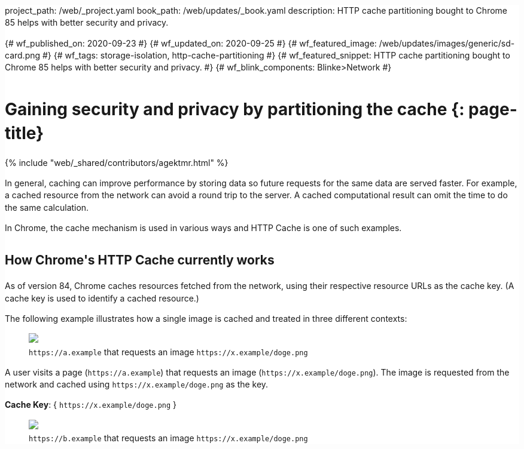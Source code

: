 project_path: /web/\_project.yaml
book_path: /web/updates/\_book.yaml
description: HTTP cache partitioning bought to Chrome 85 helps with better security and privacy.

{# wf_published_on: 2020-09-23 #}
{# wf_updated_on: 2020-09-25 #}
{# wf_featured_image: /web/updates/images/generic/sd-card.png #}
{# wf_tags: storage-isolation, http-cache-partitioning #}
{# wf_featured_snippet: HTTP cache partitioning bought to Chrome 85 helps with better security and privacy. #}
{# wf_blink_components: Blinke>Network #}

# Gaining security and privacy by partitioning the cache {: page-title}

{% include "web/_shared/contributors/agektmr.html" %}

In general, caching can improve performance by storing data so future requests
for the same data are served faster. For example, a cached resource from the
network can avoid a round trip to the server. A cached computational result can
omit the time to do the same calculation.

In Chrome, the cache mechanism is used in various ways and HTTP Cache is one of
such examples.

## How Chrome's HTTP Cache currently works

As of version 84, Chrome caches resources fetched from the network, using their
respective resource URLs as the cache key. (A cache key is used to identify a
cached resource.)

The following example illustrates how a single image is cached and treated in
three different contexts:

<figure class="attempt-left">
  <img src="/web/updates/images/2020/07/http-cache-partitioning-1.png">
  <figcaption>
    <code>https://a.example</code> that requests an image <code>https://x.example/doge.png</code>
  </figcaption>
</figure>

A user visits a page (`https://a.example`) that requests an image
(`https://x.example/doge.png`). The image is requested from the network and
cached using `https://x.example/doge.png` as the key.

**Cache Key**: { `https://x.example/doge.png` }

<div class="clearfix"></div>

<figure class="attempt-left">
  <img src="/web/updates/images/2020/07/http-cache-partitioning-2.png">
  <figcaption>
    <code>https://b.example</code> that requests an image <code>https://x.example/doge.png</code>
  </figcaption>
</figure>
